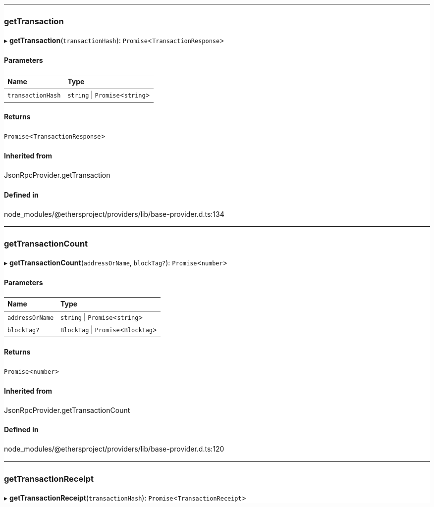 ___

### getTransaction

▸ **getTransaction**(`transactionHash`): `Promise`<`TransactionResponse`\>

#### Parameters

| Name | Type |
| :------ | :------ |
| `transactionHash` | `string` \| `Promise`<`string`\> |

#### Returns

`Promise`<`TransactionResponse`\>

#### Inherited from

JsonRpcProvider.getTransaction

#### Defined in

node_modules/@ethersproject/providers/lib/base-provider.d.ts:134

___

### getTransactionCount

▸ **getTransactionCount**(`addressOrName`, `blockTag?`): `Promise`<`number`\>

#### Parameters

| Name | Type |
| :------ | :------ |
| `addressOrName` | `string` \| `Promise`<`string`\> |
| `blockTag?` | `BlockTag` \| `Promise`<`BlockTag`\> |

#### Returns

`Promise`<`number`\>

#### Inherited from

JsonRpcProvider.getTransactionCount

#### Defined in

node_modules/@ethersproject/providers/lib/base-provider.d.ts:120

___

### getTransactionReceipt

▸ **getTransactionReceipt**(`transactionHash`): `Promise`<`TransactionReceipt`\>
